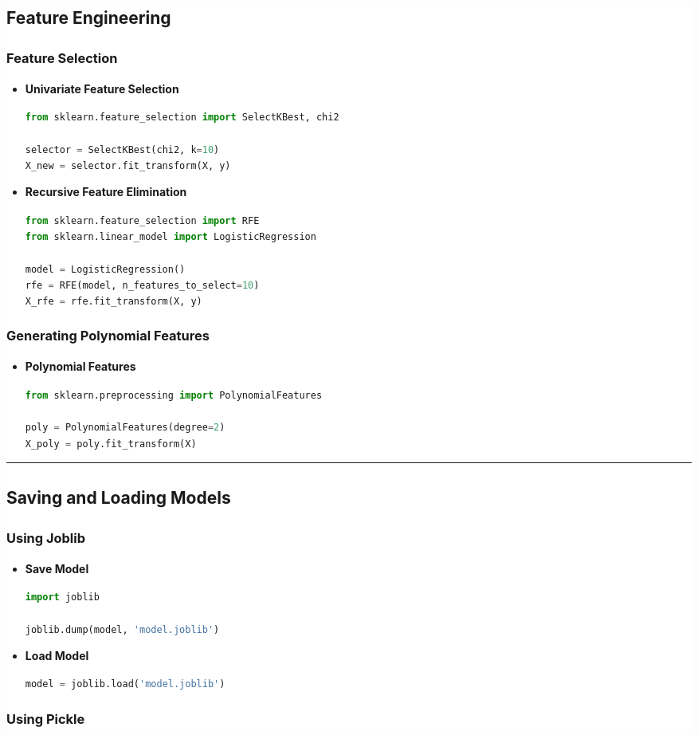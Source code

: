## Feature Engineering

### Feature Selection

- **Univariate Feature Selection**

  ```python
  from sklearn.feature_selection import SelectKBest, chi2

  selector = SelectKBest(chi2, k=10)
  X_new = selector.fit_transform(X, y)
  ```

- **Recursive Feature Elimination**

  ```python
  from sklearn.feature_selection import RFE
  from sklearn.linear_model import LogisticRegression

  model = LogisticRegression()
  rfe = RFE(model, n_features_to_select=10)
  X_rfe = rfe.fit_transform(X, y)
  ```

### Generating Polynomial Features

- **Polynomial Features**

  ```python
  from sklearn.preprocessing import PolynomialFeatures

  poly = PolynomialFeatures(degree=2)
  X_poly = poly.fit_transform(X)
  ```

---

## Saving and Loading Models

### Using Joblib

- **Save Model**

  ```python
  import joblib

  joblib.dump(model, 'model.joblib')
  ```

- **Load Model**

  ```python
  model = joblib.load('model.joblib')
  ```

### Using Pickle
